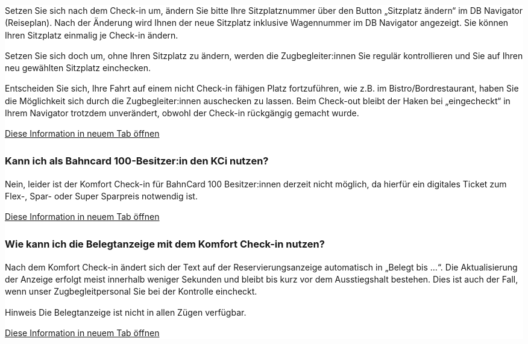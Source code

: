 Setzen Sie sich nach dem Check-in um, ändern Sie bitte Ihre Sitzplatznummer über den Button „Sitzplatz ändern“ im DB Navigator (Reiseplan). Nach der Änderung wird Ihnen der neue Sitzplatz inklusive Wagennummer im DB Navigator angezeigt. Sie können Ihren Sitzplatz einmalig je Check-in ändern.

Setzen Sie sich doch um, ohne Ihren Sitzplatz zu ändern, werden die Zugbegleiter:innen Sie regulär kontrollieren und Sie auf Ihren neu gewählten Sitzplatz einchecken.

Entscheiden Sie sich, Ihre Fahrt auf einem nicht Check-in fähigen Platz fortzuführen, wie z.B. im Bistro/Bordrestaurant, haben Sie die Möglichkeit sich durch die Zugbegleiter:innen auschecken zu lassen. Beim Check-out bleibt der Haken bei „eingecheckt“ in Ihrem Navigator trotzdem unverändert, obwohl der Check-in rückgängig gemacht wurde.

[Diese Information in neuem Tab öffnen](https://www.bahn.de/faq/anspruch-auf-sitzplatz)

###  Kann ich als Bahncard 100-Besitzer:in den KCi nutzen?  ###

Nein, leider ist der Komfort Check-in für BahnCard 100 Besitzer:innen derzeit nicht möglich, da hierfür ein digitales Ticket zum Flex-, Spar- oder Super Sparpreis notwendig ist.

[Diese Information in neuem Tab öffnen](https://www.bahn.de/faq/nutzung-kci-mit-bc100)

###  Wie kann ich die Belegtanzeige mit dem Komfort Check-in nutzen?  ###

Nach dem Komfort Check-in ändert sich der Text auf der Reservierungsanzeige automatisch in „Belegt bis …“. Die Aktualisierung der Anzeige erfolgt meist innerhalb weniger Sekunden und bleibt bis kurz vor dem Ausstiegshalt bestehen. Dies ist auch der Fall, wenn unser Zugbegleitpersonal Sie bei der Kontrolle eincheckt.

Hinweis
Die Belegtanzeige ist nicht in allen Zügen verfügbar.

[Diese Information in neuem Tab öffnen](https://www.bahn.de/faq/belegtanzeige-nutzen-mit-kci)
